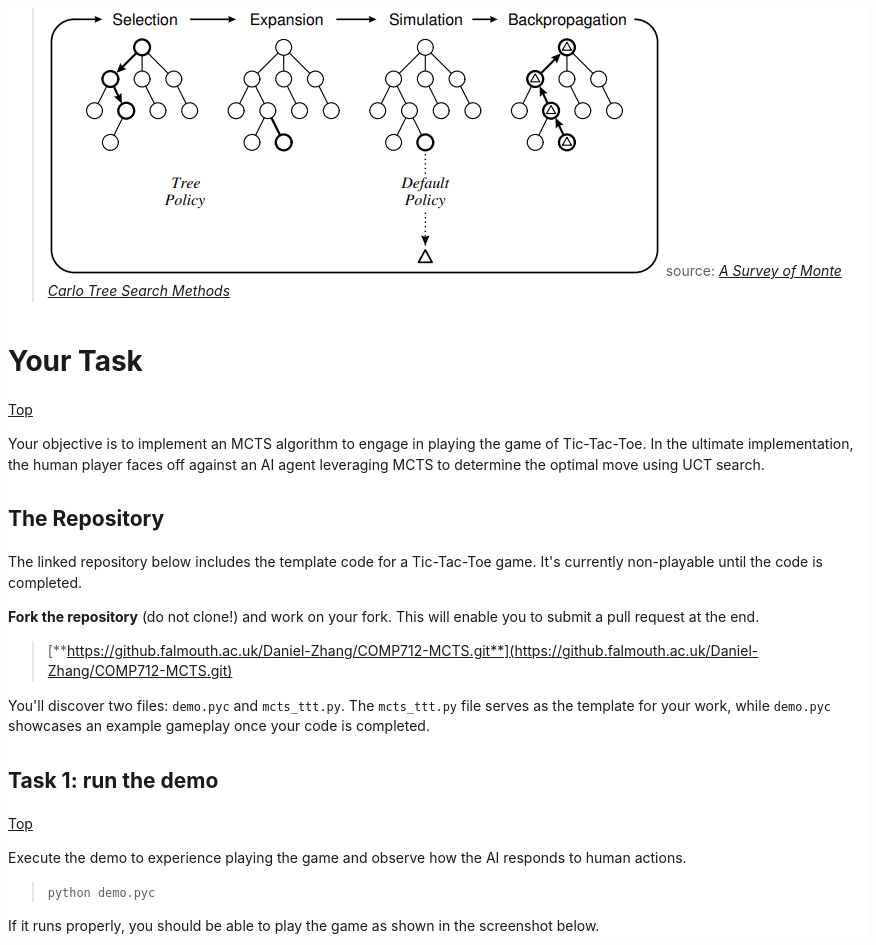 > ![MCTS Algorithm](../../img/mcts_recall.png)
> source: [*A Survey of Monte Carlo Tree Search Methods*](https://www.researchgate.net/publication/235985858_A_Survey_of_Monte_Carlo_Tree_Search_Methods)

# Your Task
[Top](#top)

Your objective is to implement an MCTS algorithm to engage in playing the game of Tic-Tac-Toe. In the ultimate implementation, the human player faces off against an AI agent leveraging MCTS to determine the optimal move using UCT search.

## The Repository

The linked repository below includes the template code for a Tic-Tac-Toe game. It's currently non-playable until the code is completed.

**Fork the repository** (do not clone!) and work on your fork. This will enable you to submit a pull request at the end.

> [**https://github.falmouth.ac.uk/Daniel-Zhang/COMP712-MCTS.git**](https://github.falmouth.ac.uk/Daniel-Zhang/COMP712-MCTS.git)

You'll discover two files: `demo.pyc` and `mcts_ttt.py`. The `mcts_ttt.py` file serves as the template for your work, while `demo.pyc` showcases an example gameplay once your code is completed.
 

## Task 1: run the demo
[Top](#top)

Execute the demo to experience playing the game and observe how the AI responds to human actions. 

> ```python demo.pyc```

If it runs properly, you should be able to play the game as shown in the screenshot below. 
